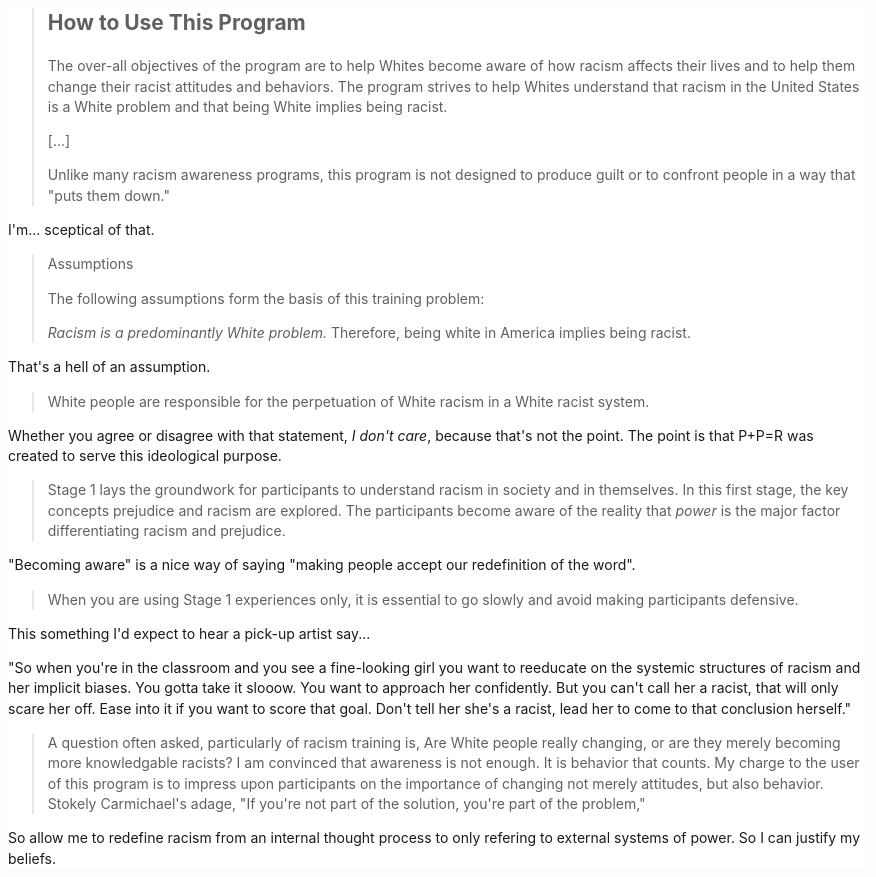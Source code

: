 > ## How to Use This Program
>
> The over-all objectives of the program are to help Whites become aware of how racism
affects their lives and to help them change their racist attitudes and behaviors.
The program strives to help Whites understand that racism in the United States
is a White problem and that being White implies being racist.
>
> [...]
>
> Unlike many racism awareness programs, this program is not designed to produce guilt
or to confront people in a way that "puts them down."

I'm... sceptical of that.

> Assumptions
>
> The following assumptions form the basis of this training problem:
>
> *Racism is a predominantly White problem.*  Therefore, being white in America implies being racist.

That's a hell of an assumption.

> White people are responsible for the perpetuation of White racism in a White racist system.

Whether you agree or disagree with that statement, *I don't care*, because that's not the point.
The point is that P+P=R was created to serve this ideological purpose.

> Stage 1 lays the groundwork for participants to understand racism in society and in themselves.
In this first stage, the key concepts prejudice and racism are explored.
The participants become aware of the reality that *power* is the major factor differentiating racism and prejudice.

"Becoming aware" is a nice way of saying "making people accept our redefinition of the word".

> When you are using Stage 1 experiences only, it is essential to go slowly and avoid making participants defensive.

This something I'd expect to hear a pick-up artist say...

"So when you're in the classroom and you see a fine-looking girl you want to reeducate
on the systemic structures of racism and her implicit biases.
You gotta take it slooow.  You want to approach her confidently.
But you can't call her a racist, that will only scare her off.  Ease into it if you want to score that goal.
Don't tell her she's a racist, lead her to come to that conclusion herself."


> A question often asked, particularly of racism training is, Are White people
really changing, or are they merely becoming more knowledgable racists?
I am convinced that awareness is not enough.  It is behavior that counts.
My charge to the user of this program is to impress upon participants on
the importance of changing not merely attitudes, but also behavior.
Stokely Carmichael's adage, "If you're not part of the solution, you're part of the problem,"

So allow me to redefine racism from an internal thought process to only refering to external systems of power.
So I can justify my beliefs.


[psa-snitch]: https://www.youtube.com/watch?v=ZqqdmRUGoOA "You Are Racist! The Truth and Origin of Power + Prejudice = Racism. (P+P=R)"
[openstax-introduction]: https://cnx.org/contents/r-QzKsl_@10.1:TVjaVSK5@6/Stereotypes-Prejudice-and-Discrimination "Introduction to Sociology, OpenStax"
[opendictionary-racism]: https://sociologydictionary.org/racism/ "Open Education Sociology Dictionary - racism"
[wonka-crystal-clear]: https://www.youtube.com/watch?v=zSQNl4V_R88 "Gene Wilder Willy Wonka's famous rant - YOU LOSE! GOOD DAY, SIR!"
[wikibooks-racism]: https://en.wikibooks.org/wiki/Introduction_to_Sociology/Race_and_Ethnicity#Racism "Wikibooks - Introduction to Sociology / Race and Ethnicity / Racism"
[sociology-holt-ch10]: https://slideplayer.com/slide/1448638/ "Sociology: The Study of Human Relationships by *Holt, Rinehart and Winston*"
[katz-white-awareness]: http://gen.lib.rus.ec/search.php?req=Katz+White+Awareness "White Awareness: A Handbook for Anti-Racism Training, Judith H. Katz"
[valuing-diversity]: https://archive.org/details/ERIC_ED319280/page/n11 "Valuing Diversity on Campus: A Multicultural Approach. College Unions At Work Monograph Series Number 11"
[components-of-white-culture]: valuing-diversity-values.png "The Components of White culture: Values and Beliefs"
[worst-meme]: https://www.youtube.com/results?search_query=dabbing+on+them+haters "Dabbing on them haters"
[second-worst-meme]: https://xkcd.com/1357/ "xkcd: Free Speech"
[out-of-time]: https://en.wikipedia.org/wiki/Bible "Holy Bible"